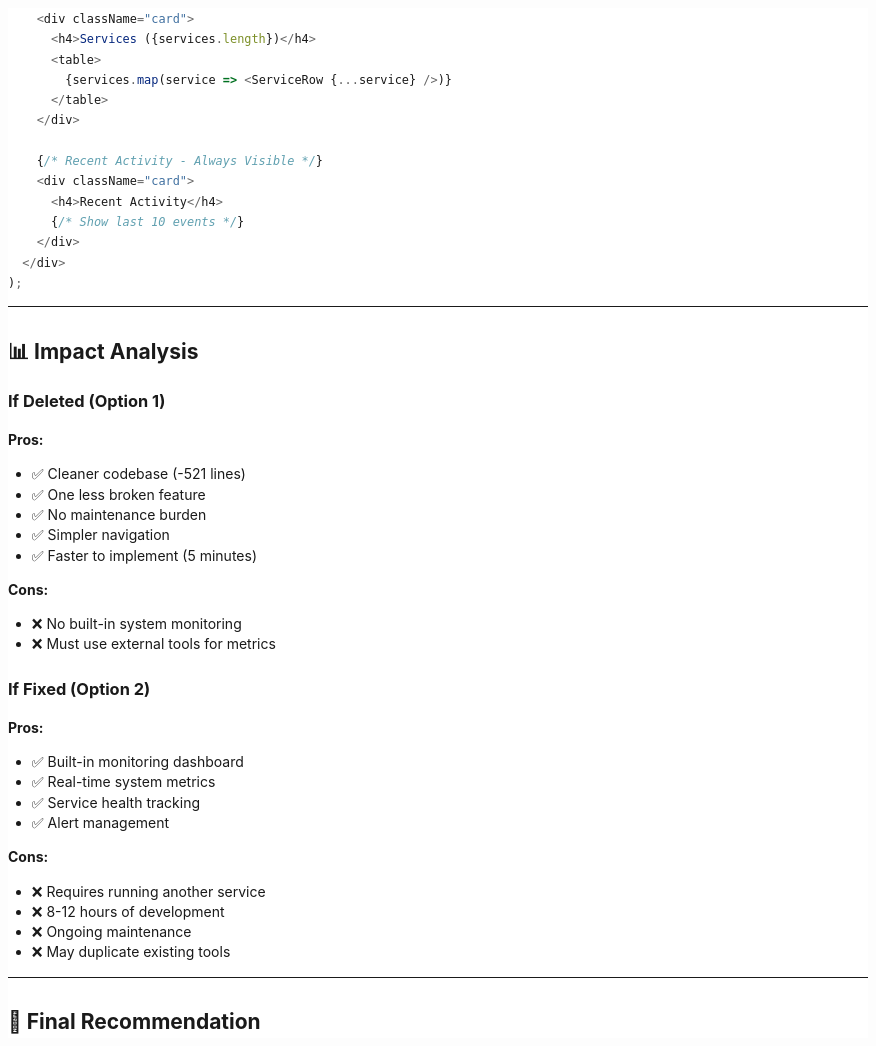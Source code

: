 ```typescript
    <div className="card">
      <h4>Services ({services.length})</h4>
      <table>
        {services.map(service => <ServiceRow {...service} />)}
      </table>
    </div>
    
    {/* Recent Activity - Always Visible */}
    <div className="card">
      <h4>Recent Activity</h4>
      {/* Show last 10 events */}
    </div>
  </div>
);
```

---

## 📊 Impact Analysis

### If Deleted (Option 1)

**Pros:**
- ✅ Cleaner codebase (-521 lines)
- ✅ One less broken feature
- ✅ No maintenance burden
- ✅ Simpler navigation
- ✅ Faster to implement (5 minutes)

**Cons:**
- ❌ No built-in system monitoring
- ❌ Must use external tools for metrics

### If Fixed (Option 2)

**Pros:**
- ✅ Built-in monitoring dashboard
- ✅ Real-time system metrics
- ✅ Service health tracking
- ✅ Alert management

**Cons:**
- ❌ Requires running another service
- ❌ 8-12 hours of development
- ❌ Ongoing maintenance
- ❌ May duplicate existing tools

---

## 🎯 Final Recommendation
